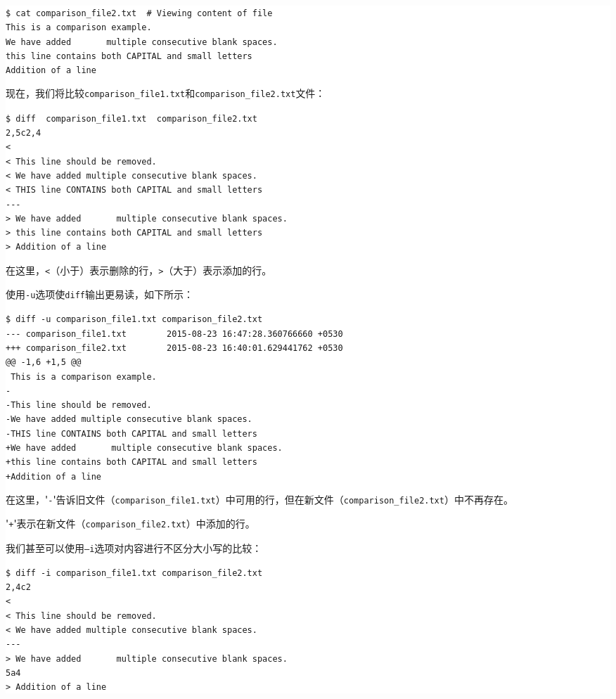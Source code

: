 ```
$ cat comparison_file2.txt	# Viewing content of file
This is a comparison example.
We have added       multiple consecutive blank spaces.
this line contains both CAPITAL and small letters
Addition of a line
```

现在，我们将比较`comparison_file1.txt`和`comparison_file2.txt`文件：

```
$ diff  comparison_file1.txt  comparison_file2.txt
2,5c2,4
< 
< This line should be removed.
< We have added multiple consecutive blank spaces.
< THIS line CONTAINS both CAPITAL and small letters
---
> We have added       multiple consecutive blank spaces.
> this line contains both CAPITAL and small letters
> Addition of a line
```

在这里，`<`（小于）表示删除的行，`>`（大于）表示添加的行。

使用`-u`选项使`diff`输出更易读，如下所示：

```
$ diff -u comparison_file1.txt comparison_file2.txt 
--- comparison_file1.txt        2015-08-23 16:47:28.360766660 +0530
+++ comparison_file2.txt        2015-08-23 16:40:01.629441762 +0530
@@ -1,6 +1,5 @@
 This is a comparison example.
-
-This line should be removed.
-We have added multiple consecutive blank spaces.
-THIS line CONTAINS both CAPITAL and small letters
+We have added       multiple consecutive blank spaces.
+this line contains both CAPITAL and small letters
+Addition of a line
```

在这里，'`-`'告诉旧文件（`comparison_file1.txt`）中可用的行，但在新文件（`comparison_file2.txt`）中不再存在。

'`+`'表示在新文件（`comparison_file2.txt`）中添加的行。

我们甚至可以使用`–i`选项对内容进行不区分大小写的比较：

```
$ diff -i comparison_file1.txt comparison_file2.txt 
2,4c2
< 
< This line should be removed.
< We have added multiple consecutive blank spaces.
---
> We have added       multiple consecutive blank spaces.
5a4
> Addition of a line
```
